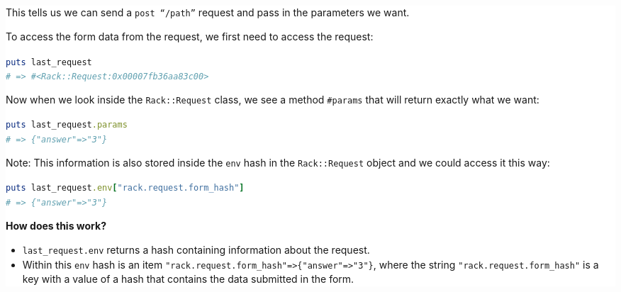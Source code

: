 This tells us we can send a `post “/path”` request and pass in the parameters we want.

To access the form data from the request, we first need to access the request:

```ruby
puts last_request
# => #<Rack::Request:0x00007fb36aa83c00>
```
Now when we look inside the `Rack::Request` class, we see a method `#params` that will return exactly what we want:
```ruby
puts last_request.params
# => {"answer"=>"3"}
```

Note: This information is also stored inside the `env` hash in the `Rack::Request` object and we could access it this way:

```ruby
puts last_request.env["rack.request.form_hash"]
# => {"answer"=>"3"}
```

**How does this work?**

- `last_request.env` returns a hash containing information about the request.
- Within this `env` hash is an item `"rack.request.form_hash"=>{"answer"=>"3"}`, where the string `"rack.request.form_hash"` is a key with a value of a hash that contains the data submitted in the form.
